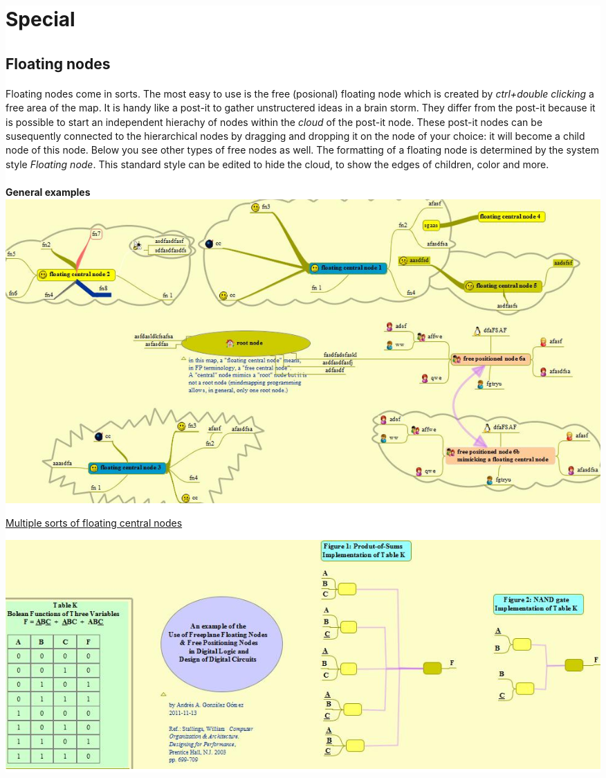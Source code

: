# Special


## Floating nodes
Floating nodes come in sorts. The most easy to use is the free (posional) floating node which is created by *ctrl+double clicking* a free area of the map. It is handy like a post-it to gather unstructered ideas in a brain storm. They differ from the post-it because it is possible to start an independent hierachy of nodes within the *cloud* of the post-it node. These post-it nodes can be susequently connected to the hierarchical nodes by dragging and dropping it on the node of your choice: it will become a child node of this node.  Below you see other types of free nodes as well. The formatting of a floating node is determined by the system style *Floating node*. This standard style can be edited to hide the cloud, to show the edges of children, color and more. <br><br>
**General examples**<br>
![](Freeplane_map_with_multiple_sorts_of_floating_central_nodes.jpg)

[Multiple sorts of floating central nodes](/wiki/migrated-from-mediawiki/Freeplane_map_with_multiple_sorts_of_floating_central_nodes.mm ':ignore')

![Floating Nodes in DigitalLogic](An_example_of_the_Use_of_Freeplane_Floating_Nodes_in_Digital_Logic.jpg)

